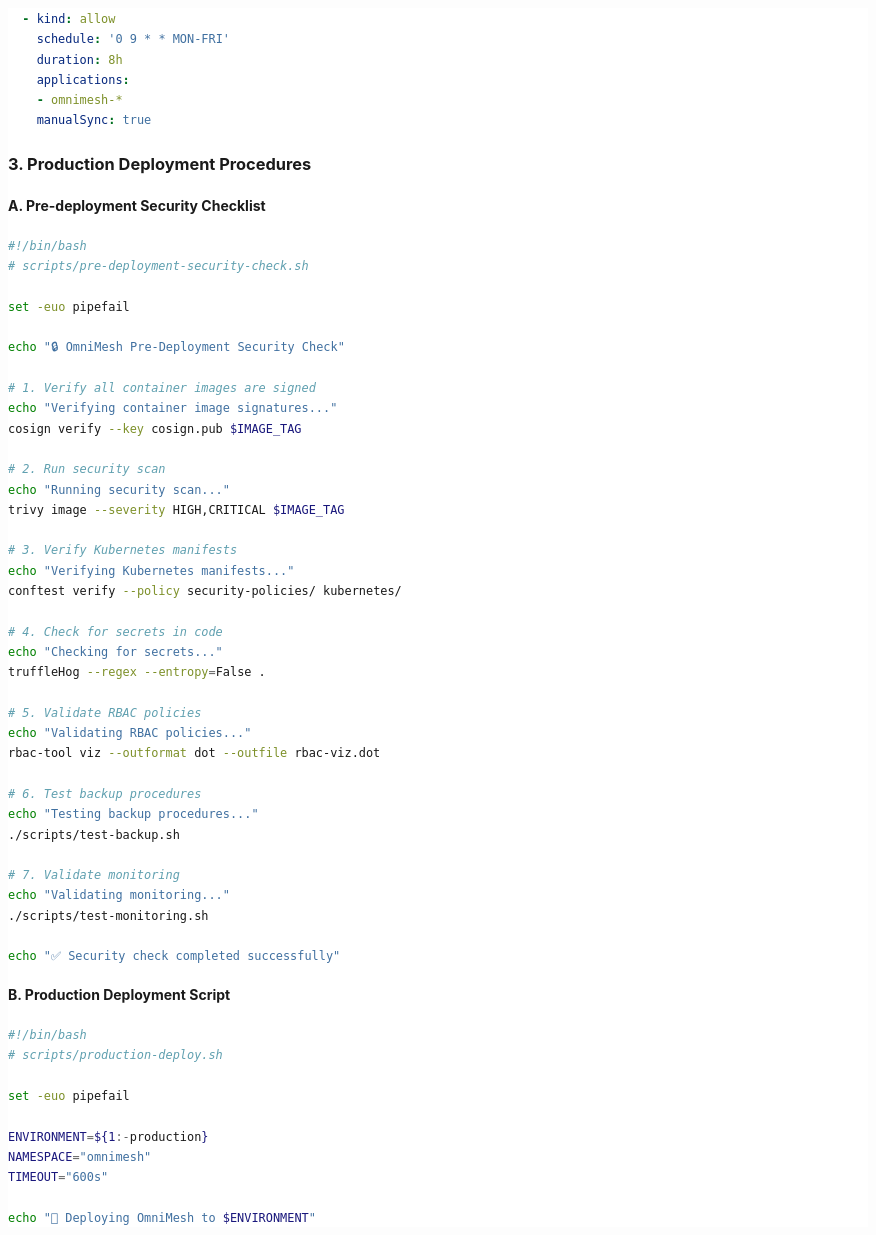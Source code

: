 ```yaml
  - kind: allow
    schedule: '0 9 * * MON-FRI'
    duration: 8h
    applications:
    - omnimesh-*
    manualSync: true
```

### 3. Production Deployment Procedures

#### A. Pre-deployment Security Checklist
```bash
#!/bin/bash
# scripts/pre-deployment-security-check.sh

set -euo pipefail

echo "🔒 OmniMesh Pre-Deployment Security Check"

# 1. Verify all container images are signed
echo "Verifying container image signatures..."
cosign verify --key cosign.pub $IMAGE_TAG

# 2. Run security scan
echo "Running security scan..."
trivy image --severity HIGH,CRITICAL $IMAGE_TAG

# 3. Verify Kubernetes manifests
echo "Verifying Kubernetes manifests..."
conftest verify --policy security-policies/ kubernetes/

# 4. Check for secrets in code
echo "Checking for secrets..."
truffleHog --regex --entropy=False .

# 5. Validate RBAC policies
echo "Validating RBAC policies..."
rbac-tool viz --outformat dot --outfile rbac-viz.dot

# 6. Test backup procedures
echo "Testing backup procedures..."
./scripts/test-backup.sh

# 7. Validate monitoring
echo "Validating monitoring..."
./scripts/test-monitoring.sh

echo "✅ Security check completed successfully"
```

#### B. Production Deployment Script
```bash
#!/bin/bash
# scripts/production-deploy.sh

set -euo pipefail

ENVIRONMENT=${1:-production}
NAMESPACE="omnimesh"
TIMEOUT="600s"

echo "🚀 Deploying OmniMesh to $ENVIRONMENT"

```